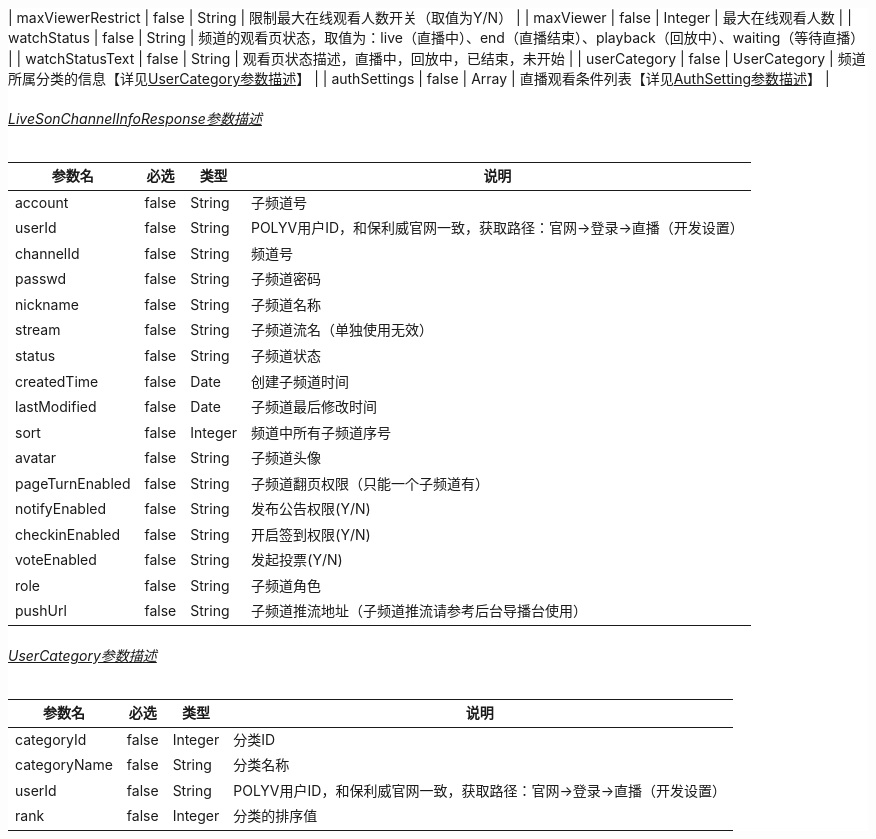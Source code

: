 | maxViewerRestrict | false | String | 限制最大在线观看人数开关（取值为Y/N） | 
| maxViewer | false | Integer | 最大在线观看人数 | 
| watchStatus | false | String | 频道的观看页状态，取值为：live（直播中）、end（直播结束）、playback（回放中）、waiting（等待直播） | 
| watchStatusText | false | String | 观看页状态描述，直播中，回放中，已结束，未开始 | 
| userCategory | false | UserCategory | 频道所属分类的信息【详见[UserCategory参数描述](playLive.md?id=polyv53)】 | 
| authSettings | false | Array | 直播观看条件列表【详见[AuthSetting参数描述](playLive.md?id=polyv54)】 | 

<h6 id="polyv52"><a href="#/playLive.md?id=polyv52"data-id="LiveSonChannelInfoResponse参数描述"class="anchor"><span>LiveSonChannelInfoResponse参数描述</span></a></h6> 

| 参数名 | 必选 | 类型 | 说明 | 
| -- | -- | -- | -- | 
| account | false | String | 子频道号 | 
| userId | false | String | POLYV用户ID，和保利威官网一致，获取路径：官网->登录->直播（开发设置） | 
| channelId | false | String | 频道号 | 
| passwd | false | String | 子频道密码 | 
| nickname | false | String | 子频道名称 | 
| stream | false | String | 子频道流名（单独使用无效） | 
| status | false | String | 子频道状态 | 
| createdTime | false | Date | 创建子频道时间 | 
| lastModified | false | Date | 子频道最后修改时间 | 
| sort | false | Integer | 频道中所有子频道序号 | 
| avatar | false | String | 子频道头像 | 
| pageTurnEnabled | false | String | 子频道翻页权限（只能一个子频道有） | 
| notifyEnabled | false | String | 发布公告权限(Y/N) | 
| checkinEnabled | false | String | 开启签到权限(Y/N) | 
| voteEnabled | false | String | 发起投票(Y/N) | 
| role | false | String | 子频道角色 | 
| pushUrl | false | String | 子频道推流地址（子频道推流请参考后台导播台使用） | 

<h6 id="polyv53"><a href="#/playLive.md?id=polyv53"data-id="UserCategory参数描述"class="anchor"><span>UserCategory参数描述</span></a></h6> 

| 参数名 | 必选 | 类型 | 说明 | 
| -- | -- | -- | -- | 
| categoryId | false | Integer | 分类ID | 
| categoryName | false | String | 分类名称 | 
| userId | false | String | POLYV用户ID，和保利威官网一致，获取路径：官网->登录->直播（开发设置） | 
| rank | false | Integer | 分类的排序值 | 
